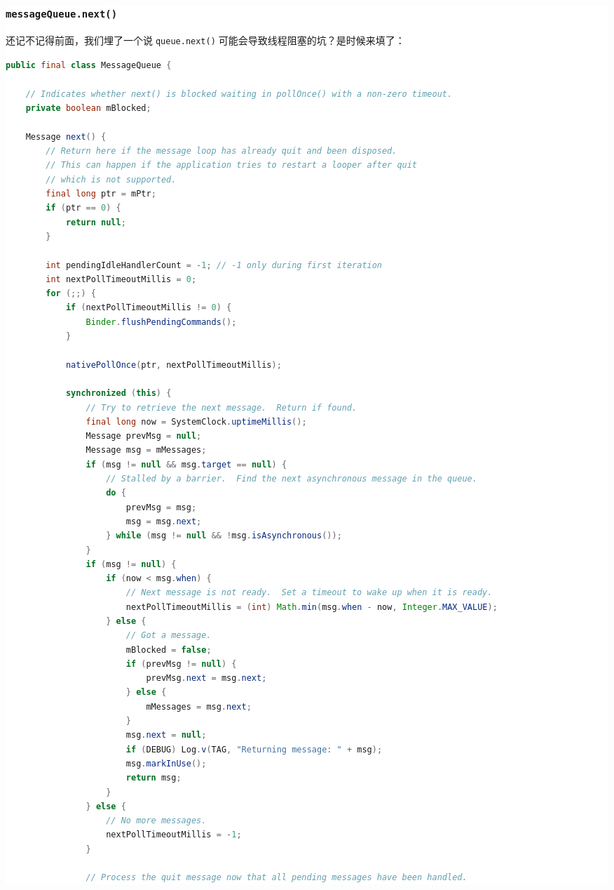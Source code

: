
### `messageQueue.next()`

还记不记得前面，我们埋了一个说 `queue.next()` 可能会导致线程阻塞的坑？是时候来填了：

```java
public final class MessageQueue {

    // Indicates whether next() is blocked waiting in pollOnce() with a non-zero timeout.
    private boolean mBlocked;

    Message next() {
        // Return here if the message loop has already quit and been disposed.
        // This can happen if the application tries to restart a looper after quit
        // which is not supported.
        final long ptr = mPtr;
        if (ptr == 0) {
            return null;
        }

        int pendingIdleHandlerCount = -1; // -1 only during first iteration
        int nextPollTimeoutMillis = 0;
        for (;;) {
            if (nextPollTimeoutMillis != 0) {
                Binder.flushPendingCommands();
            }

            nativePollOnce(ptr, nextPollTimeoutMillis);

            synchronized (this) {
                // Try to retrieve the next message.  Return if found.
                final long now = SystemClock.uptimeMillis();
                Message prevMsg = null;
                Message msg = mMessages;
                if (msg != null && msg.target == null) {
                    // Stalled by a barrier.  Find the next asynchronous message in the queue.
                    do {
                        prevMsg = msg;
                        msg = msg.next;
                    } while (msg != null && !msg.isAsynchronous());
                }
                if (msg != null) {
                    if (now < msg.when) {
                        // Next message is not ready.  Set a timeout to wake up when it is ready.
                        nextPollTimeoutMillis = (int) Math.min(msg.when - now, Integer.MAX_VALUE);
                    } else {
                        // Got a message.
                        mBlocked = false;
                        if (prevMsg != null) {
                            prevMsg.next = msg.next;
                        } else {
                            mMessages = msg.next;
                        }
                        msg.next = null;
                        if (DEBUG) Log.v(TAG, "Returning message: " + msg);
                        msg.markInUse();
                        return msg;
                    }
                } else {
                    // No more messages.
                    nextPollTimeoutMillis = -1;
                }

                // Process the quit message now that all pending messages have been handled.
```